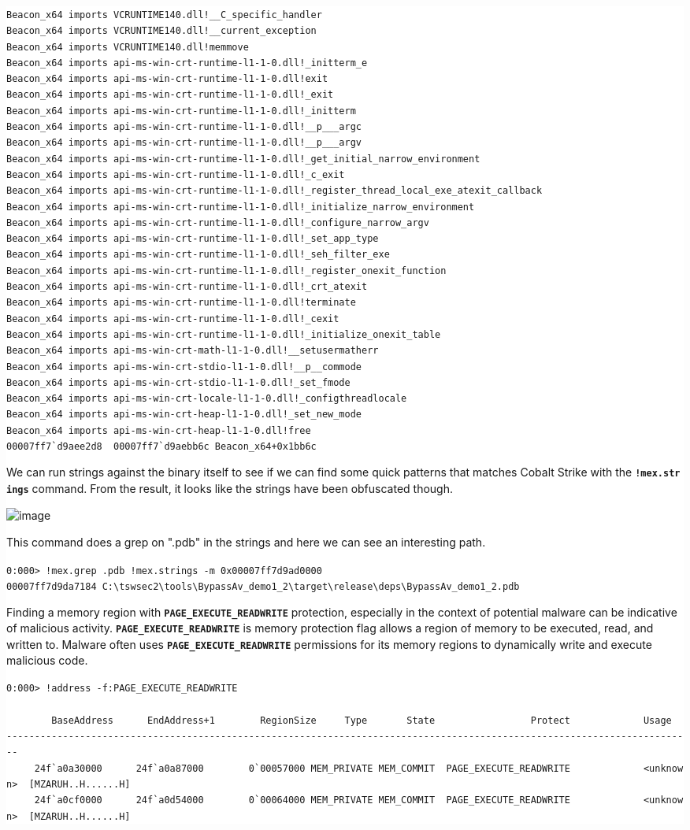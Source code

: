 ```
Beacon_x64 imports VCRUNTIME140.dll!__C_specific_handler
Beacon_x64 imports VCRUNTIME140.dll!__current_exception
Beacon_x64 imports VCRUNTIME140.dll!memmove
Beacon_x64 imports api-ms-win-crt-runtime-l1-1-0.dll!_initterm_e
Beacon_x64 imports api-ms-win-crt-runtime-l1-1-0.dll!exit
Beacon_x64 imports api-ms-win-crt-runtime-l1-1-0.dll!_exit
Beacon_x64 imports api-ms-win-crt-runtime-l1-1-0.dll!_initterm
Beacon_x64 imports api-ms-win-crt-runtime-l1-1-0.dll!__p___argc
Beacon_x64 imports api-ms-win-crt-runtime-l1-1-0.dll!__p___argv
Beacon_x64 imports api-ms-win-crt-runtime-l1-1-0.dll!_get_initial_narrow_environment
Beacon_x64 imports api-ms-win-crt-runtime-l1-1-0.dll!_c_exit
Beacon_x64 imports api-ms-win-crt-runtime-l1-1-0.dll!_register_thread_local_exe_atexit_callback
Beacon_x64 imports api-ms-win-crt-runtime-l1-1-0.dll!_initialize_narrow_environment
Beacon_x64 imports api-ms-win-crt-runtime-l1-1-0.dll!_configure_narrow_argv
Beacon_x64 imports api-ms-win-crt-runtime-l1-1-0.dll!_set_app_type
Beacon_x64 imports api-ms-win-crt-runtime-l1-1-0.dll!_seh_filter_exe
Beacon_x64 imports api-ms-win-crt-runtime-l1-1-0.dll!_register_onexit_function
Beacon_x64 imports api-ms-win-crt-runtime-l1-1-0.dll!_crt_atexit
Beacon_x64 imports api-ms-win-crt-runtime-l1-1-0.dll!terminate
Beacon_x64 imports api-ms-win-crt-runtime-l1-1-0.dll!_cexit
Beacon_x64 imports api-ms-win-crt-runtime-l1-1-0.dll!_initialize_onexit_table
Beacon_x64 imports api-ms-win-crt-math-l1-1-0.dll!__setusermatherr
Beacon_x64 imports api-ms-win-crt-stdio-l1-1-0.dll!__p__commode
Beacon_x64 imports api-ms-win-crt-stdio-l1-1-0.dll!_set_fmode
Beacon_x64 imports api-ms-win-crt-locale-l1-1-0.dll!_configthreadlocale
Beacon_x64 imports api-ms-win-crt-heap-l1-1-0.dll!_set_new_mode
Beacon_x64 imports api-ms-win-crt-heap-l1-1-0.dll!free
00007ff7`d9aee2d8  00007ff7`d9aebb6c Beacon_x64+0x1bb6c
```

We can run strings against the binary itself to see if we can find some quick patterns that matches Cobalt Strike with the **`!mex.strings`** command. From the result, it looks like the strings have been obfuscated though.

![image](https://github.com/DebugPrivilege/InsightEngineering/assets/63166600/e502dac9-3774-40cc-9924-b95f0ff0b85b)


This command does a grep on ".pdb" in the strings and here we can see an interesting path.

```
0:000> !mex.grep .pdb !mex.strings -m 0x00007ff7d9ad0000
00007ff7d9da7184 C:\tswsec2\tools\BypassAv_demo1_2\target\release\deps\BypassAv_demo1_2.pdb
```

Finding a memory region with **`PAGE_EXECUTE_READWRITE`** protection, especially in the context of potential malware can be indicative of malicious activity. **`PAGE_EXECUTE_READWRITE`** is memory protection flag allows a region of memory to be executed, read, and written to. Malware often uses **`PAGE_EXECUTE_READWRITE`** permissions for its memory regions to dynamically write and execute malicious code.

```
0:000> !address -f:PAGE_EXECUTE_READWRITE

        BaseAddress      EndAddress+1        RegionSize     Type       State                 Protect             Usage
--------------------------------------------------------------------------------------------------------------------------
     24f`a0a30000      24f`a0a87000        0`00057000 MEM_PRIVATE MEM_COMMIT  PAGE_EXECUTE_READWRITE             <unknown>  [MZARUH..H......H]
     24f`a0cf0000      24f`a0d54000        0`00064000 MEM_PRIVATE MEM_COMMIT  PAGE_EXECUTE_READWRITE             <unknown>  [MZARUH..H......H]
```
